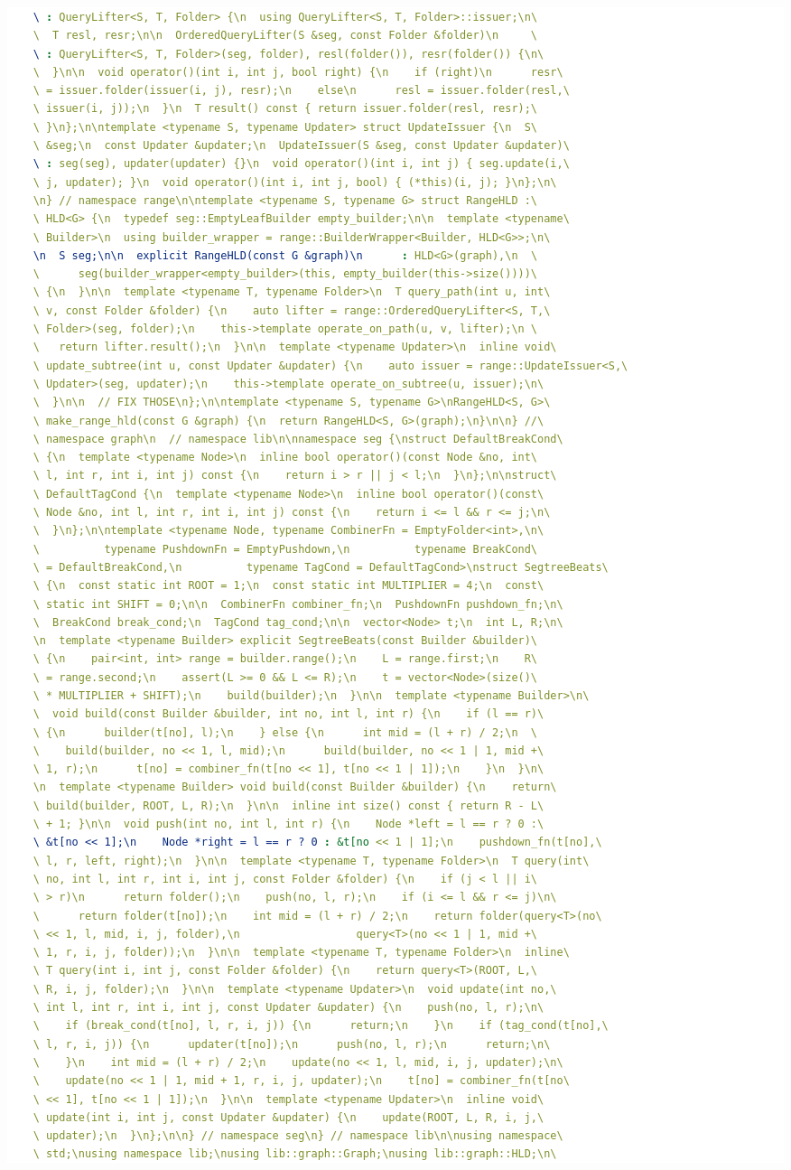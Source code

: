 ```yaml
    \ : QueryLifter<S, T, Folder> {\n  using QueryLifter<S, T, Folder>::issuer;\n\
    \  T resl, resr;\n\n  OrderedQueryLifter(S &seg, const Folder &folder)\n     \
    \ : QueryLifter<S, T, Folder>(seg, folder), resl(folder()), resr(folder()) {\n\
    \  }\n\n  void operator()(int i, int j, bool right) {\n    if (right)\n      resr\
    \ = issuer.folder(issuer(i, j), resr);\n    else\n      resl = issuer.folder(resl,\
    \ issuer(i, j));\n  }\n  T result() const { return issuer.folder(resl, resr);\
    \ }\n};\n\ntemplate <typename S, typename Updater> struct UpdateIssuer {\n  S\
    \ &seg;\n  const Updater &updater;\n  UpdateIssuer(S &seg, const Updater &updater)\
    \ : seg(seg), updater(updater) {}\n  void operator()(int i, int j) { seg.update(i,\
    \ j, updater); }\n  void operator()(int i, int j, bool) { (*this)(i, j); }\n};\n\
    \n} // namespace range\n\ntemplate <typename S, typename G> struct RangeHLD :\
    \ HLD<G> {\n  typedef seg::EmptyLeafBuilder empty_builder;\n\n  template <typename\
    \ Builder>\n  using builder_wrapper = range::BuilderWrapper<Builder, HLD<G>>;\n\
    \n  S seg;\n\n  explicit RangeHLD(const G &graph)\n      : HLD<G>(graph),\n  \
    \      seg(builder_wrapper<empty_builder>(this, empty_builder(this->size())))\
    \ {\n  }\n\n  template <typename T, typename Folder>\n  T query_path(int u, int\
    \ v, const Folder &folder) {\n    auto lifter = range::OrderedQueryLifter<S, T,\
    \ Folder>(seg, folder);\n    this->template operate_on_path(u, v, lifter);\n \
    \   return lifter.result();\n  }\n\n  template <typename Updater>\n  inline void\
    \ update_subtree(int u, const Updater &updater) {\n    auto issuer = range::UpdateIssuer<S,\
    \ Updater>(seg, updater);\n    this->template operate_on_subtree(u, issuer);\n\
    \  }\n\n  // FIX THOSE\n};\n\ntemplate <typename S, typename G>\nRangeHLD<S, G>\
    \ make_range_hld(const G &graph) {\n  return RangeHLD<S, G>(graph);\n}\n\n} //\
    \ namespace graph\n  // namespace lib\n\nnamespace seg {\nstruct DefaultBreakCond\
    \ {\n  template <typename Node>\n  inline bool operator()(const Node &no, int\
    \ l, int r, int i, int j) const {\n    return i > r || j < l;\n  }\n};\n\nstruct\
    \ DefaultTagCond {\n  template <typename Node>\n  inline bool operator()(const\
    \ Node &no, int l, int r, int i, int j) const {\n    return i <= l && r <= j;\n\
    \  }\n};\n\ntemplate <typename Node, typename CombinerFn = EmptyFolder<int>,\n\
    \          typename PushdownFn = EmptyPushdown,\n          typename BreakCond\
    \ = DefaultBreakCond,\n          typename TagCond = DefaultTagCond>\nstruct SegtreeBeats\
    \ {\n  const static int ROOT = 1;\n  const static int MULTIPLIER = 4;\n  const\
    \ static int SHIFT = 0;\n\n  CombinerFn combiner_fn;\n  PushdownFn pushdown_fn;\n\
    \  BreakCond break_cond;\n  TagCond tag_cond;\n\n  vector<Node> t;\n  int L, R;\n\
    \n  template <typename Builder> explicit SegtreeBeats(const Builder &builder)\
    \ {\n    pair<int, int> range = builder.range();\n    L = range.first;\n    R\
    \ = range.second;\n    assert(L >= 0 && L <= R);\n    t = vector<Node>(size()\
    \ * MULTIPLIER + SHIFT);\n    build(builder);\n  }\n\n  template <typename Builder>\n\
    \  void build(const Builder &builder, int no, int l, int r) {\n    if (l == r)\
    \ {\n      builder(t[no], l);\n    } else {\n      int mid = (l + r) / 2;\n  \
    \    build(builder, no << 1, l, mid);\n      build(builder, no << 1 | 1, mid +\
    \ 1, r);\n      t[no] = combiner_fn(t[no << 1], t[no << 1 | 1]);\n    }\n  }\n\
    \n  template <typename Builder> void build(const Builder &builder) {\n    return\
    \ build(builder, ROOT, L, R);\n  }\n\n  inline int size() const { return R - L\
    \ + 1; }\n\n  void push(int no, int l, int r) {\n    Node *left = l == r ? 0 :\
    \ &t[no << 1];\n    Node *right = l == r ? 0 : &t[no << 1 | 1];\n    pushdown_fn(t[no],\
    \ l, r, left, right);\n  }\n\n  template <typename T, typename Folder>\n  T query(int\
    \ no, int l, int r, int i, int j, const Folder &folder) {\n    if (j < l || i\
    \ > r)\n      return folder();\n    push(no, l, r);\n    if (i <= l && r <= j)\n\
    \      return folder(t[no]);\n    int mid = (l + r) / 2;\n    return folder(query<T>(no\
    \ << 1, l, mid, i, j, folder),\n                  query<T>(no << 1 | 1, mid +\
    \ 1, r, i, j, folder));\n  }\n\n  template <typename T, typename Folder>\n  inline\
    \ T query(int i, int j, const Folder &folder) {\n    return query<T>(ROOT, L,\
    \ R, i, j, folder);\n  }\n\n  template <typename Updater>\n  void update(int no,\
    \ int l, int r, int i, int j, const Updater &updater) {\n    push(no, l, r);\n\
    \    if (break_cond(t[no], l, r, i, j)) {\n      return;\n    }\n    if (tag_cond(t[no],\
    \ l, r, i, j)) {\n      updater(t[no]);\n      push(no, l, r);\n      return;\n\
    \    }\n    int mid = (l + r) / 2;\n    update(no << 1, l, mid, i, j, updater);\n\
    \    update(no << 1 | 1, mid + 1, r, i, j, updater);\n    t[no] = combiner_fn(t[no\
    \ << 1], t[no << 1 | 1]);\n  }\n\n  template <typename Updater>\n  inline void\
    \ update(int i, int j, const Updater &updater) {\n    update(ROOT, L, R, i, j,\
    \ updater);\n  }\n};\n\n} // namespace seg\n} // namespace lib\n\nusing namespace\
    \ std;\nusing namespace lib;\nusing lib::graph::Graph;\nusing lib::graph::HLD;\n\
```